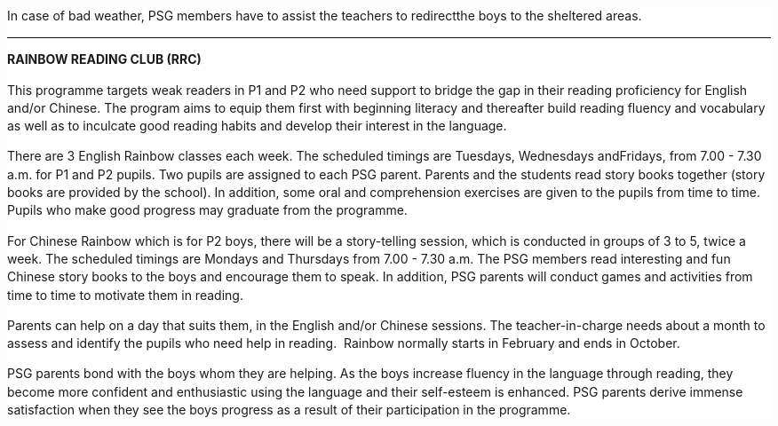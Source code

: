 <p>In case of bad weather, PSG members have to assist the teachers to redirectthe
boys to the sheltered areas.</p>
</li>
</ul>
<hr>
<p><strong>RAINBOW READING CLUB (RRC)</strong>
</p>
<p>This programme targets weak readers in P1 and P2 who need support to bridge
the gap in their reading proficiency for English and/or Chinese. The program
aims to equip them first with beginning literacy and thereafter build reading
fluency and vocabulary as well as to inculcate good reading habits and
develop their interest in the language.</p>
<p>There are 3 English Rainbow classes each week. The scheduled timings are
Tuesdays, Wednesdays andFridays, from 7.00 -&nbsp;7.30 a.m. for P1 and
P2 pupils. Two pupils are assigned to each PSG parent. Parents and the
students read story books together (story books are provided by the school).
In addition, some oral and comprehension exercises are given to the pupils
from time to time. Pupils who make good progress may graduate from the
programme.</p>
<p>For Chinese Rainbow which is for P2 boys, there will be a story-telling
session, which is conducted in groups of 3 to 5, twice a week. The scheduled
timings are Mondays and Thursdays from 7.00 - 7.30 a.m. The PSG members
read interesting and fun Chinese story books to the boys and encourage
them to speak. In addition, PSG parents will conduct games and activities
from time to time to motivate them in reading.</p>
<p>Parents can help on a day that suits them, in the English and/or Chinese
sessions. The teacher-in-charge needs about a month to assess and identify
the pupils who need help in reading. &nbsp;Rainbow normally starts in February
and ends in October.</p>
<p>PSG parents bond with the boys whom they are helping. As the boys increase
fluency in the language through reading, they become more confident and
enthusiastic using the language and their self-esteem is enhanced. PSG
parents derive immense satisfaction when they see the boys progress as
a result of their participation in the programme.</p>